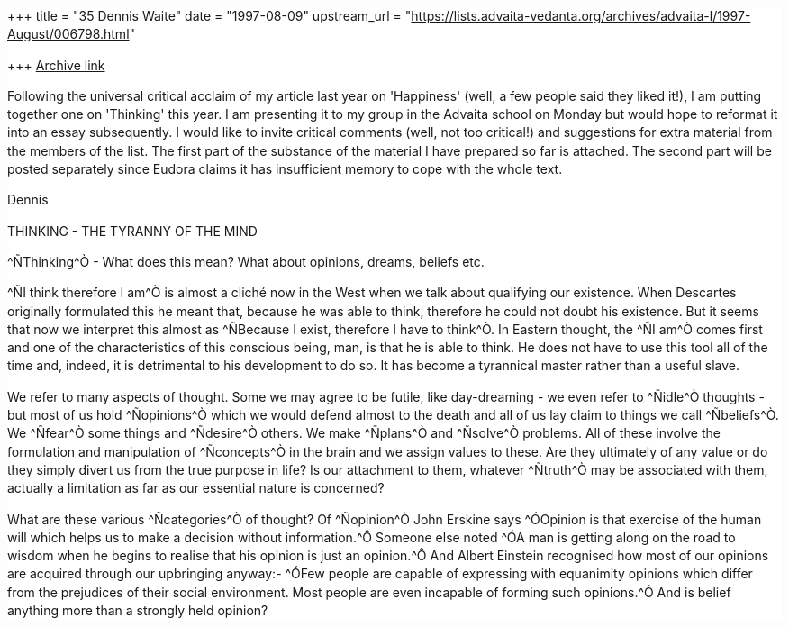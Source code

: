 +++
title = "35 Dennis Waite"
date = "1997-08-09"
upstream_url = "https://lists.advaita-vedanta.org/archives/advaita-l/1997-August/006798.html"

+++
[Archive link](https://lists.advaita-vedanta.org/archives/advaita-l/1997-August/006798.html)

Following the universal critical acclaim of my article last year on
'Happiness' (well, a few people said they liked it!), I am putting together
one on 'Thinking' this year. I am presenting it to my group in the Advaita
school on Monday but would hope to reformat it into an essay subsequently. I
would like to invite critical comments (well, not too critical!) and
suggestions for extra material from the members of the list. The first part
of the substance of the material I have prepared so far is attached. The
second part will be posted separately since Eudora claims it has
insufficient memory to cope with the whole text.

Dennis

THINKING - THE TYRANNY OF THE MIND

^ÑThinking^Ò - What does this mean? What about opinions, dreams, beliefs etc.

^ÑI think therefore I am^Ò is almost a cliché now in the West when we talk
about qualifying our existence. When Descartes originally formulated this he
meant that, because he was able to think, therefore he could not doubt his
existence. But it seems that now we interpret this almost as ^ÑBecause I
exist, therefore I have to think^Ò. In Eastern thought, the ^ÑI am^Ò comes
first and one of the characteristics of this conscious being, man, is that
he is able to think. He does not have to use this tool all of the time and,
indeed, it is detrimental to his development to do so. It has become a
tyrannical master rather than a useful slave.

We refer to many aspects of thought. Some we may agree to be futile, like
day-dreaming - we even refer to ^Ñidle^Ò thoughts - but most of us hold
^Ñopinions^Ò which we would defend almost to the death and all of us lay claim
to things we call ^Ñbeliefs^Ò. We ^Ñfear^Ò some things and ^Ñdesire^Ò others. We
make ^Ñplans^Ò and ^Ñsolve^Ò problems. All of these involve the formulation and
manipulation of ^Ñconcepts^Ò in the brain and we assign values to these. Are
they ultimately of any value or do they simply divert us from the true
purpose in life? Is our attachment to them, whatever ^Ñtruth^Ò may be
associated with them, actually a limitation as far as our essential nature
is concerned?

What are these various ^Ñcategories^Ò of thought? Of ^Ñopinion^Ò John Erskine
says ^ÓOpinion is that exercise of the human will which helps us to make a
decision without information.^Ô Someone else noted ^ÓA man is getting along on
the road to wisdom when he begins to realise that his opinion is just an
opinion.^Ô And Albert Einstein recognised how most of our opinions are
acquired through our upbringing anyway:- ^ÓFew people are capable of
expressing with equanimity opinions which differ from the prejudices of
their social environment. Most people are even incapable of forming such
opinions.^Ô And is belief anything more than a strongly held opinion?

